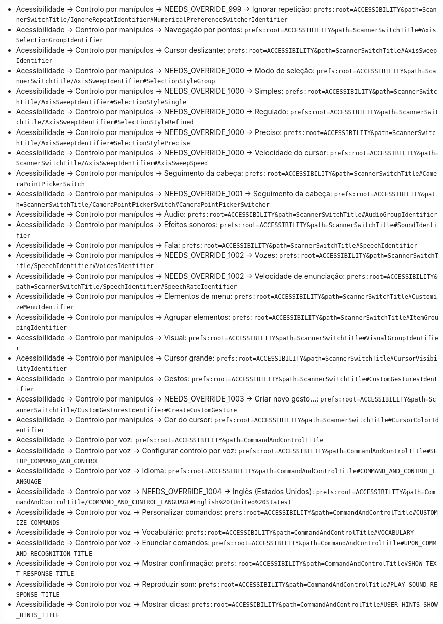 - Acessibilidade → Controlo por manípulos → NEEDS_OVERRIDE_999 → Ignorar repetição: `prefs:root=ACCESSIBILITY&path=ScannerSwitchTitle/IgnoreRepeatIdentifier#NumericalPreferenceSwitcherIdentifier`
- Acessibilidade → Controlo por manípulos → Navegação por pontos: `prefs:root=ACCESSIBILITY&path=ScannerSwitchTitle#AxisSelectionGroupIdentifier`
- Acessibilidade → Controlo por manípulos → Cursor deslizante: `prefs:root=ACCESSIBILITY&path=ScannerSwitchTitle#AxisSweepIdentifier`
- Acessibilidade → Controlo por manípulos → NEEDS_OVERRIDE_1000 → Modo de seleção: `prefs:root=ACCESSIBILITY&path=ScannerSwitchTitle/AxisSweepIdentifier#SelectionStyleGroup`
- Acessibilidade → Controlo por manípulos → NEEDS_OVERRIDE_1000 → Simples: `prefs:root=ACCESSIBILITY&path=ScannerSwitchTitle/AxisSweepIdentifier#SelectionStyleSingle`
- Acessibilidade → Controlo por manípulos → NEEDS_OVERRIDE_1000 → Regulado: `prefs:root=ACCESSIBILITY&path=ScannerSwitchTitle/AxisSweepIdentifier#SelectionStyleRefined`
- Acessibilidade → Controlo por manípulos → NEEDS_OVERRIDE_1000 → Preciso: `prefs:root=ACCESSIBILITY&path=ScannerSwitchTitle/AxisSweepIdentifier#SelectionStylePrecise`
- Acessibilidade → Controlo por manípulos → NEEDS_OVERRIDE_1000 → Velocidade do cursor: `prefs:root=ACCESSIBILITY&path=ScannerSwitchTitle/AxisSweepIdentifier#AxisSweepSpeed`
- Acessibilidade → Controlo por manípulos → Seguimento da cabeça: `prefs:root=ACCESSIBILITY&path=ScannerSwitchTitle#CameraPointPickerSwitch`
- Acessibilidade → Controlo por manípulos → NEEDS_OVERRIDE_1001 → Seguimento da cabeça: `prefs:root=ACCESSIBILITY&path=ScannerSwitchTitle/CameraPointPickerSwitch#CameraPointPickerSwitcher`
- Acessibilidade → Controlo por manípulos → Áudio: `prefs:root=ACCESSIBILITY&path=ScannerSwitchTitle#AudioGroupIdentifier`
- Acessibilidade → Controlo por manípulos → Efeitos sonoros: `prefs:root=ACCESSIBILITY&path=ScannerSwitchTitle#SoundIdentifier`
- Acessibilidade → Controlo por manípulos → Fala: `prefs:root=ACCESSIBILITY&path=ScannerSwitchTitle#SpeechIdentifier`
- Acessibilidade → Controlo por manípulos → NEEDS_OVERRIDE_1002 → Vozes: `prefs:root=ACCESSIBILITY&path=ScannerSwitchTitle/SpeechIdentifier#VoicesIdentifier`
- Acessibilidade → Controlo por manípulos → NEEDS_OVERRIDE_1002 → Velocidade de enunciação: `prefs:root=ACCESSIBILITY&path=ScannerSwitchTitle/SpeechIdentifier#SpeechRateIdentifier`
- Acessibilidade → Controlo por manípulos → Elementos de menu: `prefs:root=ACCESSIBILITY&path=ScannerSwitchTitle#CustomizeMenuIdentifier`
- Acessibilidade → Controlo por manípulos → Agrupar elementos: `prefs:root=ACCESSIBILITY&path=ScannerSwitchTitle#ItemGroupingIdentifier`
- Acessibilidade → Controlo por manípulos → Visual: `prefs:root=ACCESSIBILITY&path=ScannerSwitchTitle#VisualGroupIdentifier`
- Acessibilidade → Controlo por manípulos → Cursor grande: `prefs:root=ACCESSIBILITY&path=ScannerSwitchTitle#CursorVisibilityIdentifier`
- Acessibilidade → Controlo por manípulos → Gestos: `prefs:root=ACCESSIBILITY&path=ScannerSwitchTitle#CustomGesturesIdentifier`
- Acessibilidade → Controlo por manípulos → NEEDS_OVERRIDE_1003 → Criar novo gesto…: `prefs:root=ACCESSIBILITY&path=ScannerSwitchTitle/CustomGesturesIdentifier#CreateCustomGesture`
- Acessibilidade → Controlo por manípulos → Cor do cursor: `prefs:root=ACCESSIBILITY&path=ScannerSwitchTitle#CursorColorIdentifier`
- Acessibilidade → Controlo por voz: `prefs:root=ACCESSIBILITY&path=CommandAndControlTitle`
- Acessibilidade → Controlo por voz → Configurar controlo por voz: `prefs:root=ACCESSIBILITY&path=CommandAndControlTitle#SETUP_COMMAND_AND_CONTROL`
- Acessibilidade → Controlo por voz → Idioma: `prefs:root=ACCESSIBILITY&path=CommandAndControlTitle#COMMAND_AND_CONTROL_LANGUAGE`
- Acessibilidade → Controlo por voz → NEEDS_OVERRIDE_1004 → Inglês (Estados Unidos): `prefs:root=ACCESSIBILITY&path=CommandAndControlTitle/COMMAND_AND_CONTROL_LANGUAGE#English%20(United%20States)`
- Acessibilidade → Controlo por voz → Personalizar comandos: `prefs:root=ACCESSIBILITY&path=CommandAndControlTitle#CUSTOMIZE_COMMANDS`
- Acessibilidade → Controlo por voz → Vocabulário: `prefs:root=ACCESSIBILITY&path=CommandAndControlTitle#VOCABULARY`
- Acessibilidade → Controlo por voz → Enunciar comandos: `prefs:root=ACCESSIBILITY&path=CommandAndControlTitle#UPON_COMMAND_RECOGNITION_TITLE`
- Acessibilidade → Controlo por voz → Mostrar confirmação: `prefs:root=ACCESSIBILITY&path=CommandAndControlTitle#SHOW_TEXT_RESPONSE_TITLE`
- Acessibilidade → Controlo por voz → Reproduzir som: `prefs:root=ACCESSIBILITY&path=CommandAndControlTitle#PLAY_SOUND_RESPONSE_TITLE`
- Acessibilidade → Controlo por voz → Mostrar dicas: `prefs:root=ACCESSIBILITY&path=CommandAndControlTitle#USER_HINTS_SHOW_HINTS_TITLE`
